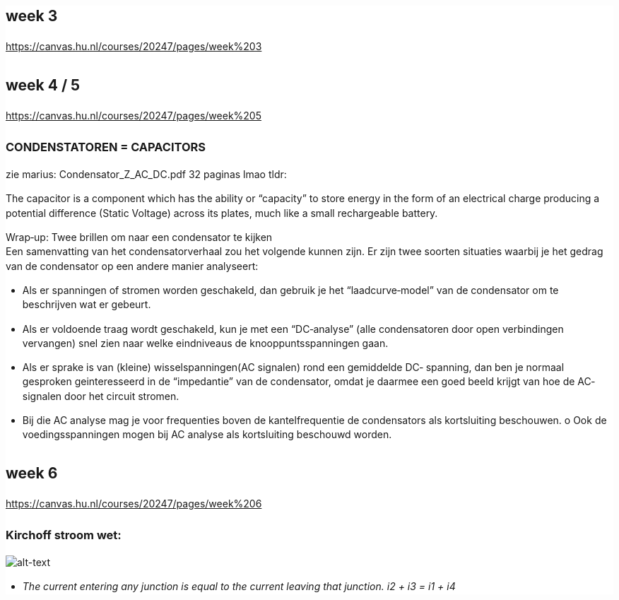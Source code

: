 






## week 3
https://canvas.hu.nl/courses/20247/pages/week%203



## week 4 / 5
https://canvas.hu.nl/courses/20247/pages/week%205
### CONDENSTATOREN = CAPACITORS
zie marius:  Condensator_Z_AC_DC.pdf 32 paginas lmao
tldr:

The capacitor is a component which has the ability or “capacity” to store energy in the form of an electrical charge producing a potential difference (Static Voltage) across its plates, much like a small rechargeable battery.


Wrap‐up:	Twee	brillen	om	naar	een	condensator	te	kijken	
Een samenvatting van het condensatorverhaal zou het volgende kunnen zijn. Er zijn twee soorten
situaties waarbij je het gedrag van de condensator op een andere manier analyseert:


* Als er spanningen of stromen worden geschakeld, dan gebruik je het “laadcurve‐model” van
de condensator om te beschrijven wat er gebeurt.  


* Als er voldoende traag wordt geschakeld, kun je met een “DC‐analyse” (alle
condensatoren door open verbindingen vervangen) snel zien naar welke eindniveaus
de knooppuntsspanningen gaan.


* Als er sprake is van (kleine) wisselspanningen(AC signalen) rond een gemiddelde DC‐
spanning, dan ben je normaal gesproken geinteresseerd in de “impedantie” van de
condensator, omdat je daarmee een goed beeld krijgt van hoe de AC‐signalen door het
circuit stromen.


* Bij die AC analyse mag je voor frequenties boven de kantelfrequentie de
condensators als kortsluiting beschouwen.
o Ook de voedingsspanningen mogen bij AC analyse als kortsluiting beschouwd
worden.

## week 6
https://canvas.hu.nl/courses/20247/pages/week%206


### Kirchoff stroom wet: 
![alt-text](https://upload.wikimedia.org/wikipedia/commons/thumb/4/46/KCL_-_Kirchhoff%27s_circuit_laws.svg/330px-KCL_-_Kirchhoff%27s_circuit_laws.svg.png)

*  *The current entering any junction is equal to the current leaving that junction. i2 + i3 = i1 + i4*
